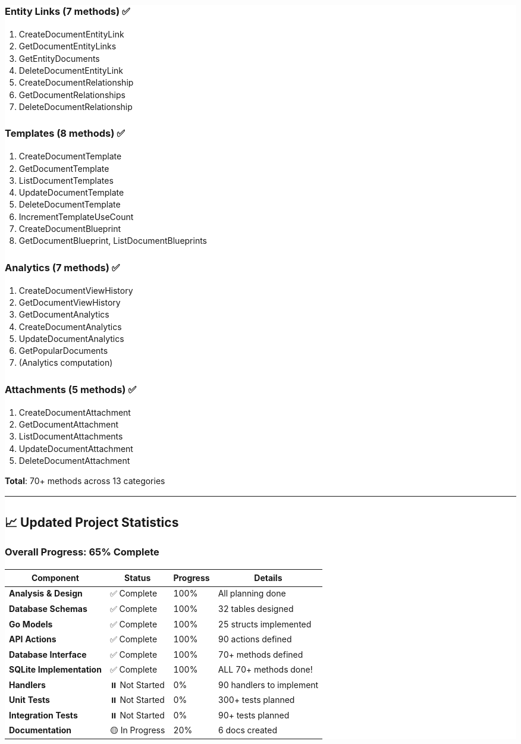 ### Entity Links (7 methods) ✅
1. CreateDocumentEntityLink
2. GetDocumentEntityLinks
3. GetEntityDocuments
4. DeleteDocumentEntityLink
5. CreateDocumentRelationship
6. GetDocumentRelationships
7. DeleteDocumentRelationship

### Templates (8 methods) ✅
1. CreateDocumentTemplate
2. GetDocumentTemplate
3. ListDocumentTemplates
4. UpdateDocumentTemplate
5. DeleteDocumentTemplate
6. IncrementTemplateUseCount
7. CreateDocumentBlueprint
8. GetDocumentBlueprint, ListDocumentBlueprints

### Analytics (7 methods) ✅
1. CreateDocumentViewHistory
2. GetDocumentViewHistory
3. GetDocumentAnalytics
4. CreateDocumentAnalytics
5. UpdateDocumentAnalytics
6. GetPopularDocuments
7. (Analytics computation)

### Attachments (5 methods) ✅
1. CreateDocumentAttachment
2. GetDocumentAttachment
3. ListDocumentAttachments
4. UpdateDocumentAttachment
5. DeleteDocumentAttachment

**Total**: 70+ methods across 13 categories

---

## 📈 Updated Project Statistics

### Overall Progress: 65% Complete

| Component | Status | Progress | Details |
|-----------|--------|----------|---------|
| **Analysis & Design** | ✅ Complete | 100% | All planning done |
| **Database Schemas** | ✅ Complete | 100% | 32 tables designed |
| **Go Models** | ✅ Complete | 100% | 25 structs implemented |
| **API Actions** | ✅ Complete | 100% | 90 actions defined |
| **Database Interface** | ✅ Complete | 100% | 70+ methods defined |
| **SQLite Implementation** | ✅ Complete | 100% | ALL 70+ methods done! |
| **Handlers** | ⏸️ Not Started | 0% | 90 handlers to implement |
| **Unit Tests** | ⏸️ Not Started | 0% | 300+ tests planned |
| **Integration Tests** | ⏸️ Not Started | 0% | 90+ tests planned |
| **Documentation** | 🟡 In Progress | 20% | 6 docs created |
